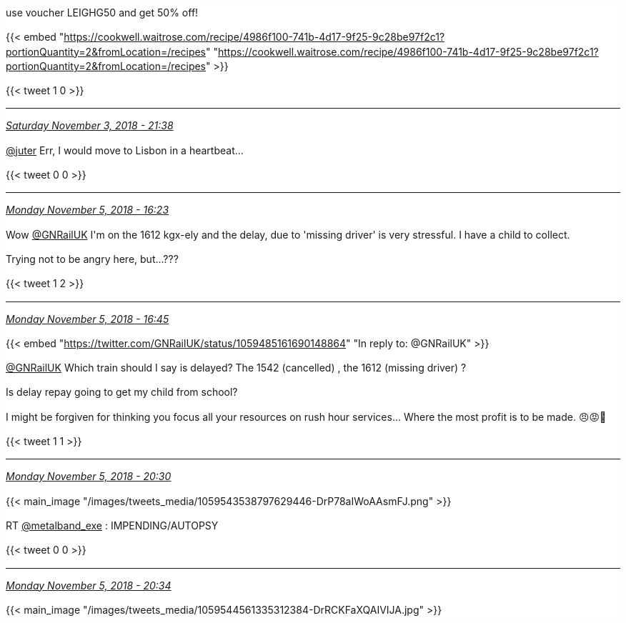 
 use voucher LEIGHG50 and get 50% off!

{{< embed "https://cookwell.waitrose.com/recipe/4986f100-741b-4d17-9f25-9c28be97f2c1?portionQuantity=2&fromLocation=/recipes" "https://cookwell.waitrose.com/recipe/4986f100-741b-4d17-9f25-9c28be97f2c1?portionQuantity=2&fromLocation=/recipes" >}}


{{< tweet 1 0 >}}

---

<p><a id="1058835711397429249" href="#1058835711397429249"><em title="2018-11-03T21:38:00.000+00:00">Saturday November 3, 2018 - 21:38</em></a></p>
      
[@juter](https://twitter.com/@juter)  Err, I would move to Lisbon in a heartbeat...

{{< tweet 0 0 >}}

---

<p><a id="1059481340545036289" href="#1059481340545036289"><em title="2018-11-05T16:23:30.000+00:00">Monday November 5, 2018 - 16:23</em></a></p>
      
Wow [@GNRailUK](https://twitter.com/@GNRailUK)  I'm on the 1612 kgx-ely and the delay, due to 'missing driver' is very stressful. I have a child to collect.

Trying not to be angry here, but...???

{{< tweet 1 2 >}}

---

<p><a id="1059486818964590593" href="#1059486818964590593"><em title="2018-11-05T16:45:16.000+00:00">Monday November 5, 2018 - 16:45</em></a></p>
      
{{< embed "https://twitter.com/GNRailUK/status/1059485161690148864" "In reply to: @GNRailUK" >}}


[@GNRailUK](https://twitter.com/@GNRailUK)  Which train should I say is delayed? The 1542 (cancelled) , the 1612 (missing driver) ?

Is delay repay going to get my child from school?

I might be forgiven for thinking you focus all your resources on rush hour services... Where the most profit is to be made. 😠😡🤯

{{< tweet 1 1 >}}

---

<p><a id="1059543538797629446" href="#1059543538797629446"><em title="2018-11-05T20:30:39.000+00:00">Monday November 5, 2018 - 20:30</em></a></p>
      {{< main_image "/images/tweets_media/1059543538797629446-DrP78aIWoAAsmFJ.png" >}}
          
          
RT [@metalband_exe](https://twitter.com/@metalband_exe) : IMPENDING/AUTOPSY 

{{< tweet 0 0 >}}

---

<p><a id="1059544561335312384" href="#1059544561335312384"><em title="2018-11-05T20:34:43.000+00:00">Monday November 5, 2018 - 20:34</em></a></p>
      {{< main_image "/images/tweets_media/1059544561335312384-DrRCKFaXQAIVIJA.jpg" >}}
          